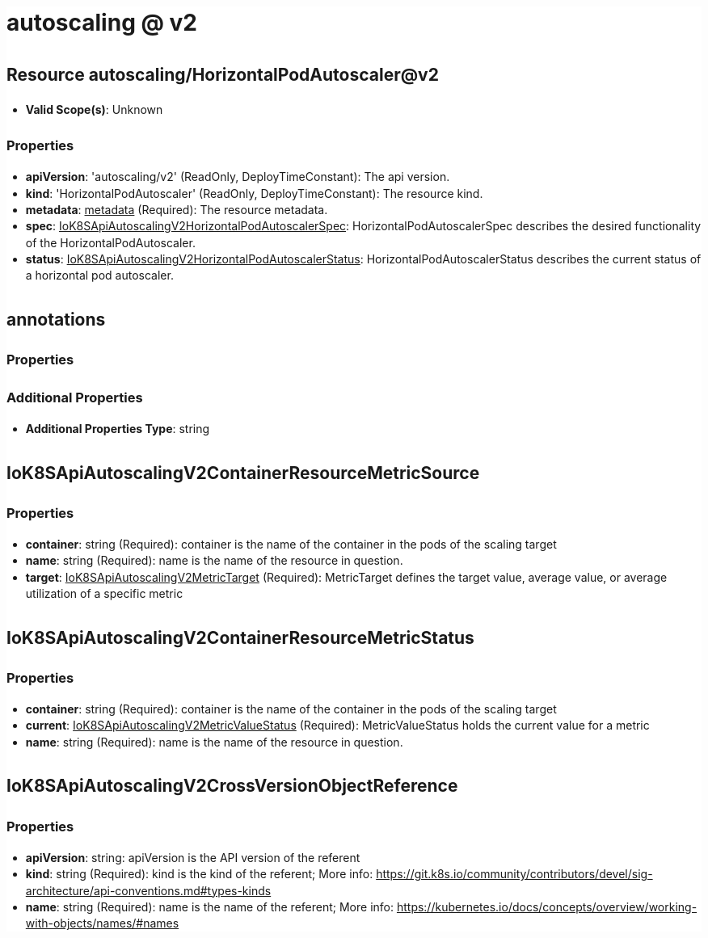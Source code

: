 # autoscaling @ v2

## Resource autoscaling/HorizontalPodAutoscaler@v2
* **Valid Scope(s)**: Unknown
### Properties
* **apiVersion**: 'autoscaling/v2' (ReadOnly, DeployTimeConstant): The api version.
* **kind**: 'HorizontalPodAutoscaler' (ReadOnly, DeployTimeConstant): The resource kind.
* **metadata**: [metadata](#metadata) (Required): The resource metadata.
* **spec**: [IoK8SApiAutoscalingV2HorizontalPodAutoscalerSpec](#iok8sapiautoscalingv2horizontalpodautoscalerspec): HorizontalPodAutoscalerSpec describes the desired functionality of the HorizontalPodAutoscaler.
* **status**: [IoK8SApiAutoscalingV2HorizontalPodAutoscalerStatus](#iok8sapiautoscalingv2horizontalpodautoscalerstatus): HorizontalPodAutoscalerStatus describes the current status of a horizontal pod autoscaler.

## annotations
### Properties
### Additional Properties
* **Additional Properties Type**: string

## IoK8SApiAutoscalingV2ContainerResourceMetricSource
### Properties
* **container**: string (Required): container is the name of the container in the pods of the scaling target
* **name**: string (Required): name is the name of the resource in question.
* **target**: [IoK8SApiAutoscalingV2MetricTarget](#iok8sapiautoscalingv2metrictarget) (Required): MetricTarget defines the target value, average value, or average utilization of a specific metric

## IoK8SApiAutoscalingV2ContainerResourceMetricStatus
### Properties
* **container**: string (Required): container is the name of the container in the pods of the scaling target
* **current**: [IoK8SApiAutoscalingV2MetricValueStatus](#iok8sapiautoscalingv2metricvaluestatus) (Required): MetricValueStatus holds the current value for a metric
* **name**: string (Required): name is the name of the resource in question.

## IoK8SApiAutoscalingV2CrossVersionObjectReference
### Properties
* **apiVersion**: string: apiVersion is the API version of the referent
* **kind**: string (Required): kind is the kind of the referent; More info: https://git.k8s.io/community/contributors/devel/sig-architecture/api-conventions.md#types-kinds
* **name**: string (Required): name is the name of the referent; More info: https://kubernetes.io/docs/concepts/overview/working-with-objects/names/#names

